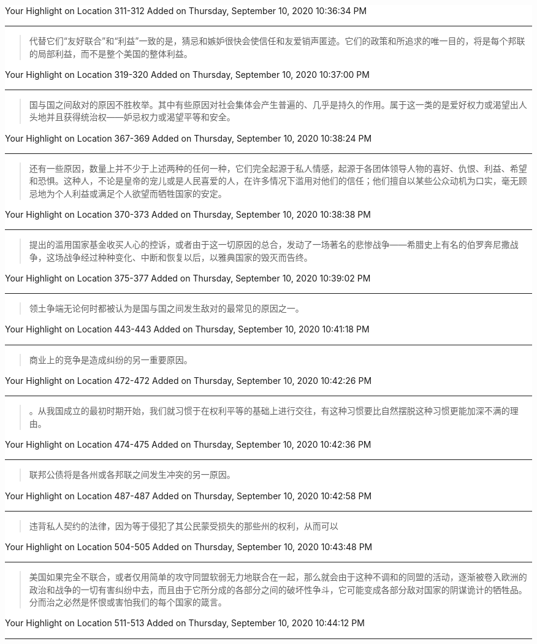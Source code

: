Your Highlight on Location 311-312 Added on Thursday, September 10, 2020 10:36:34 PM

---

> 代替它们“友好联合”和“利益”一致的是，猜忌和嫉妒很快会使信任和友爱销声匿迹。它们的政策和所追求的唯一目的，将是每个邦联的局部利益，而不是整个美国的整体利益。

Your Highlight on Location 319-320 Added on Thursday, September 10, 2020 10:37:00 PM

---

> 国与国之间敌对的原因不胜枚举。其中有些原因对社会集体会产生普遍的、几乎是持久的作用。属于这一类的是爱好权力或渴望出人头地并且获得统治权——妒忌权力或渴望平等和安全。

Your Highlight on Location 367-369 Added on Thursday, September 10, 2020 10:38:24 PM

---

> 还有一些原因，数量上并不少于上述两种的任何一种，它们完全起源于私人情感，起源于各团体领导人物的喜好、仇恨、利益、希望和恐惧。这种人，不论是皇帝的宠儿或是人民喜爱的人，在许多情况下滥用对他们的信任；他们擅自以某些公众动机为口实，毫无顾忌地为个人利益或满足个人欲望而牺牲国家的安定。

Your Highlight on Location 370-373 Added on Thursday, September 10, 2020 10:38:38 PM

---

> 提出的滥用国家基金收买人心的控诉，或者由于这一切原因的总合，发动了一场著名的悲惨战争——希腊史上有名的伯罗奔尼撒战争，这场战争经过种种变化、中断和恢复以后，以雅典国家的毁灭而告终。

Your Highlight on Location 375-377 Added on Thursday, September 10, 2020 10:39:02 PM

---

> 领土争端无论何时都被认为是国与国之间发生敌对的最常见的原因之一。

Your Highlight on Location 443-443 Added on Thursday, September 10, 2020 10:41:18 PM

---

> 商业上的竞争是造成纠纷的另一重要原因。

Your Highlight on Location 472-472 Added on Thursday, September 10, 2020 10:42:26 PM

---

> 。从我国成立的最初时期开始，我们就习惯于在权利平等的基础上进行交往，有这种习惯要比自然摆脱这种习惯更能加深不满的理由。

Your Highlight on Location 474-475 Added on Thursday, September 10, 2020 10:42:36 PM

---

> 联邦公债将是各州或各邦联之间发生冲突的另一原因。

Your Highlight on Location 487-487 Added on Thursday, September 10, 2020 10:42:58 PM

---

> 违背私人契约的法律，因为等于侵犯了其公民蒙受损失的那些州的权利，从而可以

Your Highlight on Location 504-505 Added on Thursday, September 10, 2020 10:43:48 PM

---

> 美国如果完全不联合，或者仅用简单的攻守同盟软弱无力地联合在一起，那么就会由于这种不调和的同盟的活动，逐渐被卷入欧洲的政治和战争的一切有害纠纷中去，而且由于它所分成的各部分之间的破坏性争斗，它可能变成各部分敌对国家的阴谋诡计的牺牲品。分而治之必然是怀恨或害怕我们的每个国家的箴言。

Your Highlight on Location 511-513 Added on Thursday, September 10, 2020 10:44:12 PM

---

